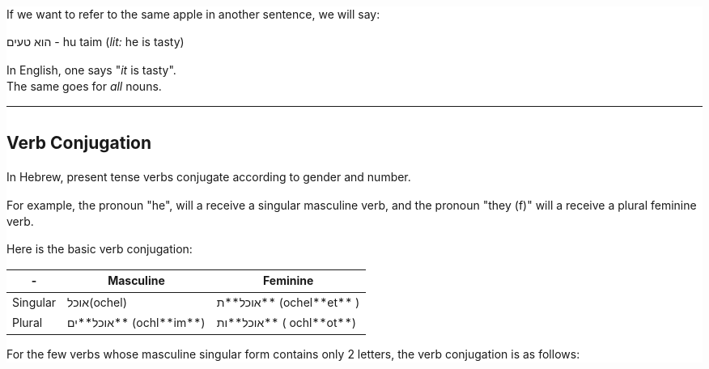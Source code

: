 If we want to refer to the same apple in another sentence, we will say:

הוא טעים - hu taim (_lit:_ he is tasty)

In English, one says "_it_ is tasty".  
The same goes for _all_ nouns.

* * *

## **Verb Conjugation**

In Hebrew, present tense verbs conjugate according to gender and number.

For example, the pronoun "he", will a receive a singular masculine verb, and the pronoun "they (f)" will a receive a plural feminine verb.

Here is the basic verb conjugation:

<table>

<thead>

<tr>

<th>-</th>

<th>Masculine</th>

<th>Feminine</th>

</tr>

</thead>

<tbody>

<tr>

<td>Singular</td>

<td>אוכל(ochel)</td>

<td>אוכל**ת** (ochel**et** )</td>

</tr>

<tr>

<td>Plural</td>

<td>אוכל**ים** (ochl**im**)</td>

<td>אוכל**ות** ( ochl**ot**)</td>

</tr>

</tbody>

</table>

For the few verbs whose masculine singular form contains only 2 letters, the verb conjugation is as follows:
